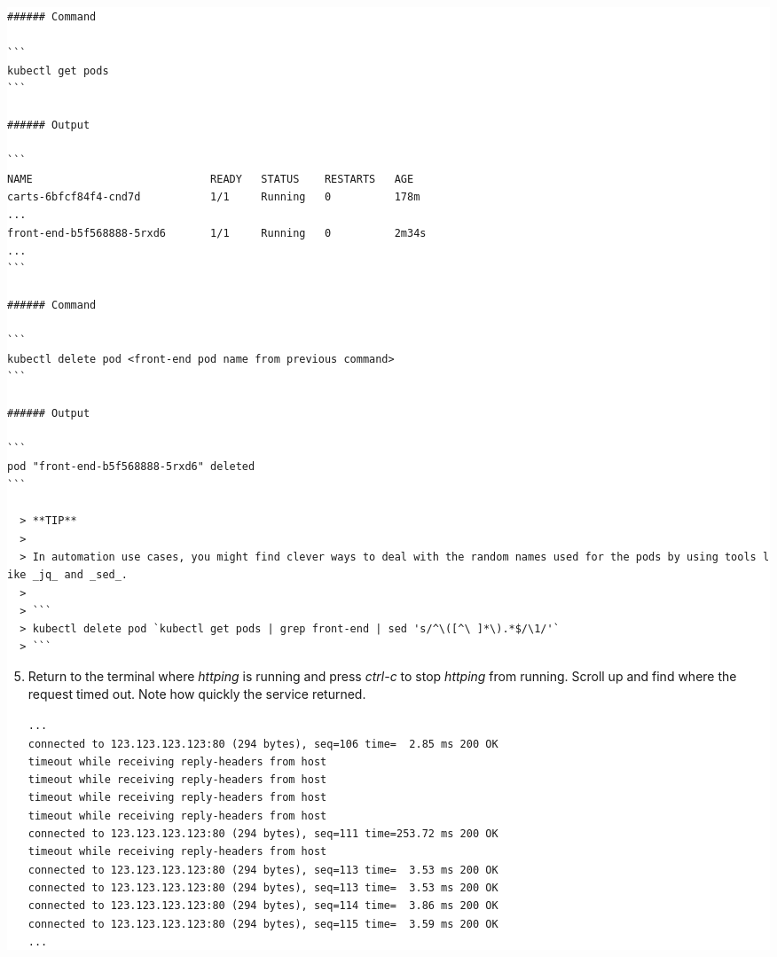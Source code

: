     ###### Command

    ```
    kubectl get pods
    ```

    ###### Output

    ```
    NAME                            READY   STATUS    RESTARTS   AGE
    carts-6bfcf84f4-cnd7d           1/1     Running   0          178m
    ...
    front-end-b5f568888-5rxd6       1/1     Running   0          2m34s
    ...
    ```

    ###### Command

    ```
    kubectl delete pod <front-end pod name from previous command>
    ```

    ###### Output

    ```
    pod "front-end-b5f568888-5rxd6" deleted
    ```

      > **TIP**
      >
      > In automation use cases, you might find clever ways to deal with the random names used for the pods by using tools like _jq_ and _sed_.
      >
      > ```
      > kubectl delete pod `kubectl get pods | grep front-end | sed 's/^\([^\ ]*\).*$/\1/'`
      > ```

5. Return to the terminal where _httping_ is running and press _ctrl-c_ to stop _httping_ from running. Scroll up and find where the request timed out. Note how quickly the service returned.

    ```
    ...
    connected to 123.123.123.123:80 (294 bytes), seq=106 time=  2.85 ms 200 OK
    timeout while receiving reply-headers from host
    timeout while receiving reply-headers from host
    timeout while receiving reply-headers from host
    timeout while receiving reply-headers from host
    connected to 123.123.123.123:80 (294 bytes), seq=111 time=253.72 ms 200 OK
    timeout while receiving reply-headers from host
    connected to 123.123.123.123:80 (294 bytes), seq=113 time=  3.53 ms 200 OK
    connected to 123.123.123.123:80 (294 bytes), seq=113 time=  3.53 ms 200 OK
    connected to 123.123.123.123:80 (294 bytes), seq=114 time=  3.86 ms 200 OK
    connected to 123.123.123.123:80 (294 bytes), seq=115 time=  3.59 ms 200 OK
    ...
    ```
